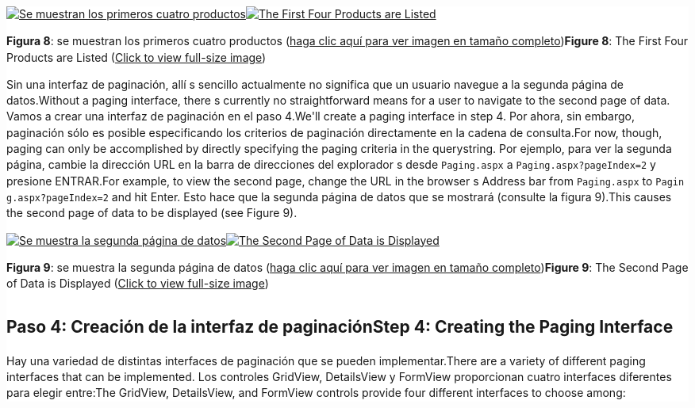 
<span data-ttu-id="815aa-195">[![Se muestran los primeros cuatro productos](paging-report-data-in-a-datalist-or-repeater-control-vb/_static/image17.png)](paging-report-data-in-a-datalist-or-repeater-control-vb/_static/image16.png)</span><span class="sxs-lookup"><span data-stu-id="815aa-195">[![The First Four Products are Listed](paging-report-data-in-a-datalist-or-repeater-control-vb/_static/image17.png)](paging-report-data-in-a-datalist-or-repeater-control-vb/_static/image16.png)</span></span>

<span data-ttu-id="815aa-196">**Figura 8**: se muestran los primeros cuatro productos ([haga clic aquí para ver imagen en tamaño completo](paging-report-data-in-a-datalist-or-repeater-control-vb/_static/image18.png))</span><span class="sxs-lookup"><span data-stu-id="815aa-196">**Figure 8**: The First Four Products are Listed ([Click to view full-size image](paging-report-data-in-a-datalist-or-repeater-control-vb/_static/image18.png))</span></span>


<span data-ttu-id="815aa-197">Sin una interfaz de paginación, allí s sencillo actualmente no significa que un usuario navegue a la segunda página de datos.</span><span class="sxs-lookup"><span data-stu-id="815aa-197">Without a paging interface, there s currently no straightforward means for a user to navigate to the second page of data.</span></span> <span data-ttu-id="815aa-198">Vamos a crear una interfaz de paginación en el paso 4.</span><span class="sxs-lookup"><span data-stu-id="815aa-198">We'll create a paging interface in step 4.</span></span> <span data-ttu-id="815aa-199">Por ahora, sin embargo, paginación sólo es posible especificando los criterios de paginación directamente en la cadena de consulta.</span><span class="sxs-lookup"><span data-stu-id="815aa-199">For now, though, paging can only be accomplished by directly specifying the paging criteria in the querystring.</span></span> <span data-ttu-id="815aa-200">Por ejemplo, para ver la segunda página, cambie la dirección URL en la barra de direcciones del explorador s desde `Paging.aspx` a `Paging.aspx?pageIndex=2` y presione ENTRAR.</span><span class="sxs-lookup"><span data-stu-id="815aa-200">For example, to view the second page, change the URL in the browser s Address bar from `Paging.aspx` to `Paging.aspx?pageIndex=2` and hit Enter.</span></span> <span data-ttu-id="815aa-201">Esto hace que la segunda página de datos que se mostrará (consulte la figura 9).</span><span class="sxs-lookup"><span data-stu-id="815aa-201">This causes the second page of data to be displayed (see Figure 9).</span></span>


<span data-ttu-id="815aa-202">[![Se muestra la segunda página de datos](paging-report-data-in-a-datalist-or-repeater-control-vb/_static/image20.png)](paging-report-data-in-a-datalist-or-repeater-control-vb/_static/image19.png)</span><span class="sxs-lookup"><span data-stu-id="815aa-202">[![The Second Page of Data is Displayed](paging-report-data-in-a-datalist-or-repeater-control-vb/_static/image20.png)](paging-report-data-in-a-datalist-or-repeater-control-vb/_static/image19.png)</span></span>

<span data-ttu-id="815aa-203">**Figura 9**: se muestra la segunda página de datos ([haga clic aquí para ver imagen en tamaño completo](paging-report-data-in-a-datalist-or-repeater-control-vb/_static/image21.png))</span><span class="sxs-lookup"><span data-stu-id="815aa-203">**Figure 9**: The Second Page of Data is Displayed ([Click to view full-size image](paging-report-data-in-a-datalist-or-repeater-control-vb/_static/image21.png))</span></span>


## <a name="step-4-creating-the-paging-interface"></a><span data-ttu-id="815aa-204">Paso 4: Creación de la interfaz de paginación</span><span class="sxs-lookup"><span data-stu-id="815aa-204">Step 4: Creating the Paging Interface</span></span>

<span data-ttu-id="815aa-205">Hay una variedad de distintas interfaces de paginación que se pueden implementar.</span><span class="sxs-lookup"><span data-stu-id="815aa-205">There are a variety of different paging interfaces that can be implemented.</span></span> <span data-ttu-id="815aa-206">Los controles GridView, DetailsView y FormView proporcionan cuatro interfaces diferentes para elegir entre:</span><span class="sxs-lookup"><span data-stu-id="815aa-206">The GridView, DetailsView, and FormView controls provide four different interfaces to choose among:</span></span>
